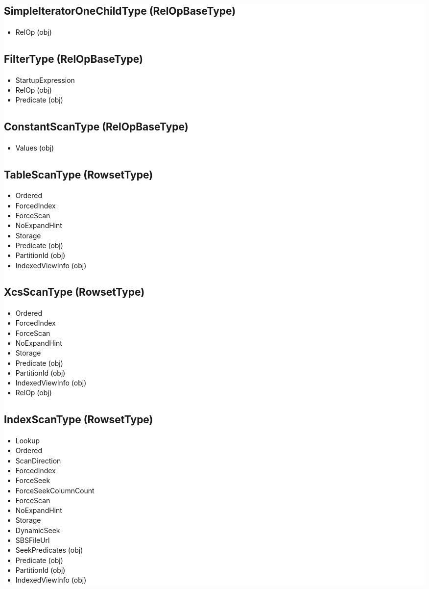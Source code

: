 ## SimpleIteratorOneChildType (RelOpBaseType)

- RelOp (obj)

## FilterType (RelOpBaseType)

- StartupExpression
- RelOp (obj)
- Predicate (obj)

## ConstantScanType (RelOpBaseType)

- Values (obj)

## TableScanType (RowsetType)

- Ordered
- ForcedIndex
- ForceScan
- NoExpandHint
- Storage
- Predicate (obj)
- PartitionId (obj)
- IndexedViewInfo (obj)

## XcsScanType (RowsetType)

- Ordered
- ForcedIndex
- ForceScan
- NoExpandHint
- Storage
- Predicate (obj)
- PartitionId (obj)
- IndexedViewInfo (obj)
- RelOp (obj)

## IndexScanType (RowsetType)

- Lookup
- Ordered
- ScanDirection
- ForcedIndex
- ForceSeek
- ForceSeekColumnCount
- ForceScan
- NoExpandHint
- Storage
- DynamicSeek
- SBSFileUrl
- SeekPredicates (obj)
- Predicate (obj)
- PartitionId (obj)
- IndexedViewInfo (obj)
